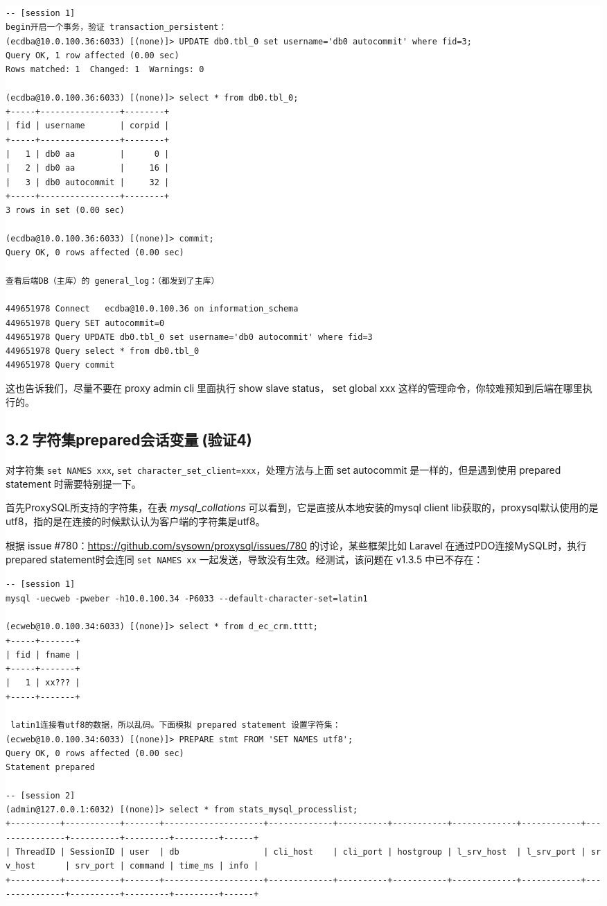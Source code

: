 ```
-- [session 1] 
begin开启一个事务，验证 transaction_persistent：
(ecdba@10.0.100.36:6033) [(none)]> UPDATE db0.tbl_0 set username='db0 autocommit' where fid=3;
Query OK, 1 row affected (0.00 sec)
Rows matched: 1  Changed: 1  Warnings: 0

(ecdba@10.0.100.36:6033) [(none)]> select * from db0.tbl_0;
+-----+----------------+--------+
| fid | username       | corpid |
+-----+----------------+--------+
|   1 | db0 aa         |      0 |
|   2 | db0 aa         |     16 |
|   3 | db0 autocommit |     32 |
+-----+----------------+--------+
3 rows in set (0.00 sec)

(ecdba@10.0.100.36:6033) [(none)]> commit;
Query OK, 0 rows affected (0.00 sec)

查看后端DB（主库）的 general_log：（都发到了主库）

449651978 Connect	ecdba@10.0.100.36 on information_schema
449651978 Query	SET autocommit=0
449651978 Query	UPDATE db0.tbl_0 set username='db0 autocommit' where fid=3
449651978 Query	select * from db0.tbl_0
449651978 Query	commit
```

这也告诉我们，尽量不要在 proxy admin cli 里面执行 show slave status， set global xxx 这样的管理命令，你较难预知到后端在哪里执行的。

## 3.2 字符集prepared会话变量 (验证4)

对字符集 `set NAMES xxx`, `set character_set_client=xxx`，处理方法与上面 set autocommit 是一样的，但是遇到使用 prepared statement 时需要特别提一下。

首先ProxySQL所支持的字符集，在表 *mysql_collations* 可以看到，它是直接从本地安装的mysql client lib获取的，proxysql默认使用的是utf8，指的是在连接的时候默认认为客户端的字符集是utf8。

根据 issue #780：<https://github.com/sysown/proxysql/issues/780> 的讨论，某些框架比如 Laravel 在通过PDO连接MySQL时，执行 prepared statement时会连同 `set NAMES xx` 一起发送，导致没有生效。经测试，该问题在 v1.3.5 中已不存在：

```
-- [session 1] 
mysql -uecweb -pweber -h10.0.100.34 -P6033 --default-character-set=latin1

(ecweb@10.0.100.34:6033) [(none)]> select * from d_ec_crm.tttt;
+-----+-------+
| fid | fname |
+-----+-------+
|   1 | xx??? |
+-----+-------+

 latin1连接看utf8的数据，所以乱码。下面模拟 prepared statement 设置字符集：
(ecweb@10.0.100.34:6033) [(none)]> PREPARE stmt FROM 'SET NAMES utf8';
Query OK, 0 rows affected (0.00 sec)
Statement prepared

-- [session 2] 
(admin@127.0.0.1:6032) [(none)]> select * from stats_mysql_processlist;
+----------+-----------+-------+--------------------+-------------+----------+-----------+-------------+------------+---------------+----------+---------+---------+------+
| ThreadID | SessionID | user  | db                 | cli_host    | cli_port | hostgroup | l_srv_host  | l_srv_port | srv_host      | srv_port | command | time_ms | info |
+----------+-----------+-------+--------------------+-------------+----------+-----------+-------------+------------+---------------+----------+---------+---------+------+
```